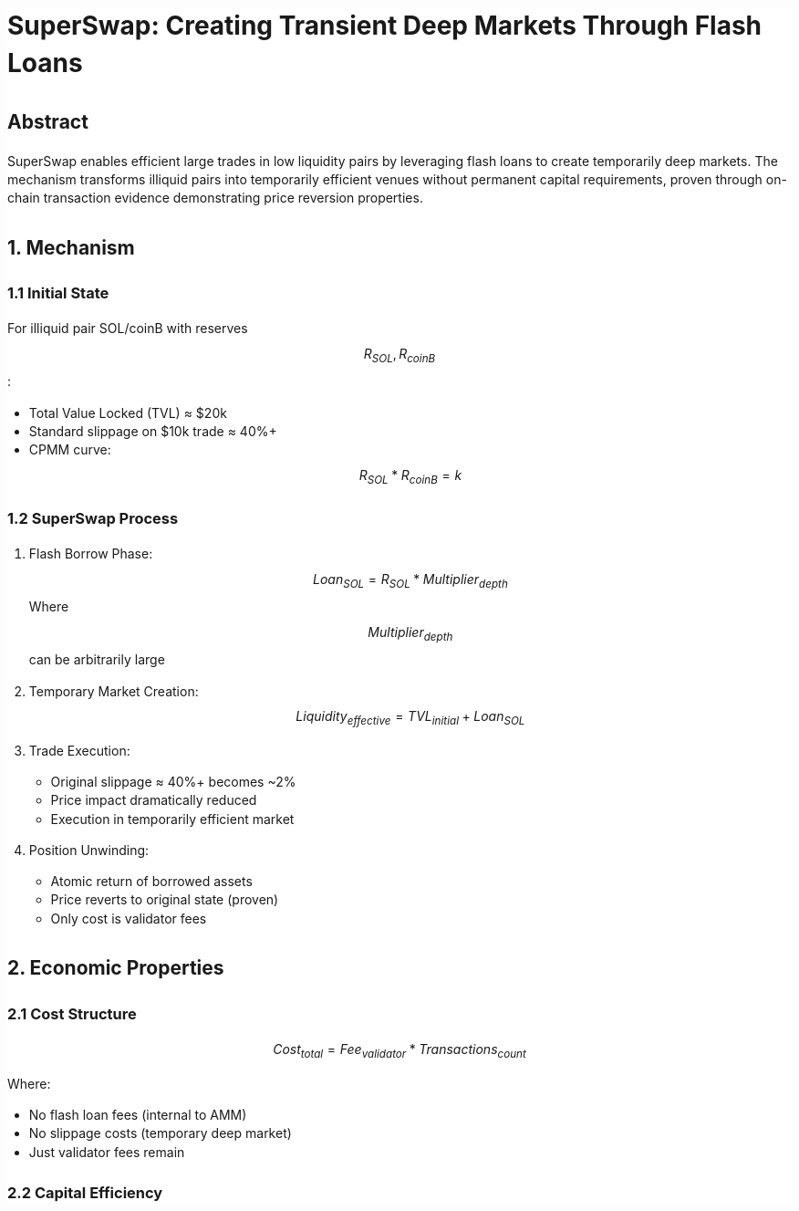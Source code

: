 # SuperSwap: Creating Transient Deep Markets Through Flash Loans

## Abstract

SuperSwap enables efficient large trades in low liquidity pairs by leveraging flash loans to create temporarily deep markets. The mechanism transforms illiquid pairs into temporarily efficient venues without permanent capital requirements, proven through on-chain transaction evidence demonstrating price reversion properties.

## 1. Mechanism

### 1.1 Initial State

For illiquid pair SOL/coinB with reserves $$R_{SOL}, R_{coinB}$$:
- Total Value Locked (TVL) ≈ $20k
- Standard slippage on $10k trade ≈ 40%+
- CPMM curve: $$R_{SOL} * R_{coinB} = k$$

### 1.2 SuperSwap Process

1. Flash Borrow Phase:
   $$Loan_{SOL} = R_{SOL} * Multiplier_{depth}$$
   Where $$Multiplier_{depth}$$ can be arbitrarily large

2. Temporary Market Creation:
   $$Liquidity_{effective} = TVL_{initial} + Loan_{SOL}$$
   
3. Trade Execution:
   - Original slippage ≈ 40%+ becomes ~2%
   - Price impact dramatically reduced
   - Execution in temporarily efficient market

4. Position Unwinding:
   - Atomic return of borrowed assets
   - Price reverts to original state (proven)
   - Only cost is validator fees

## 2. Economic Properties

### 2.1 Cost Structure

$$Cost_{total} = Fee_{validator} * Transactions_{count}$$

Where:
- No flash loan fees (internal to AMM)
- No slippage costs (temporary deep market)
- Just validator fees remain

### 2.2 Capital Efficiency
